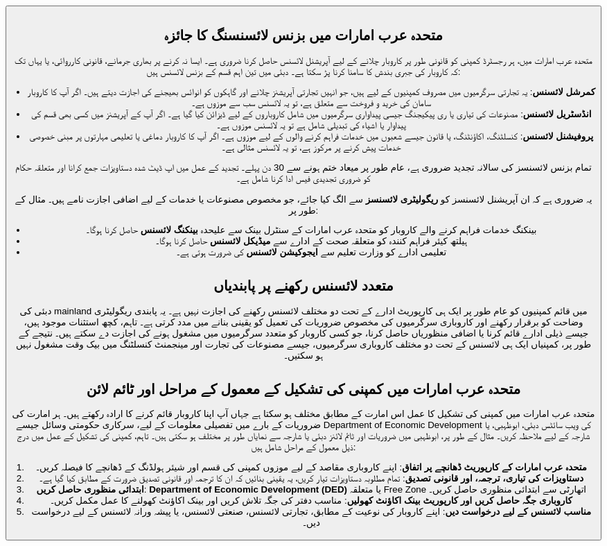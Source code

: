 <Button href="../comparison/entity-types" text="See detailed comparison"/>

## متحدہ عرب امارات میں بزنس لائسنسنگ کا جائزہ

متحدہ عرب امارات میں، ہر رجسٹرڈ کمپنی کو قانونی طور پر کاروبار چلانے کے لیے آپریشنل لائسنس حاصل کرنا ضروری ہے۔ ایسا نہ کرنے پر بھاری جرمانے، قانونی کارروائی، یا یہاں تک کہ کاروبار کی جبری بندش کا سامنا کرنا پڑ سکتا ہے۔ دبئی میں تین اہم قسم کے بزنس لائسنس ہیں:

- **کمرشل لائسنس**: یہ تجارتی سرگرمیوں میں مصروف کمپنیوں کے لیے ہیں، جو انہیں تجارتی آپریشنز چلانے اور گاہکوں کو انوائس بھیجنے کی اجازت دیتے ہیں۔ اگر آپ کا کاروبار سامان کی خرید و فروخت سے متعلق ہے، تو یہ لائسنس سب سے موزوں ہے۔
- **انڈسٹریل لائسنس**: مصنوعات کی تیاری یا ری پیکیجنگ جیسی پیداواری سرگرمیوں میں شامل کاروباروں کے لیے ڈیزائن کیا گیا ہے۔ اگر آپ کے آپریشنز میں کسی بھی قسم کی پیداوار یا اشیاء کی تبدیلی شامل ہے تو یہ لائسنس موزوں ہے۔
- **پروفیشنل لائسنس**: کنسلٹنگ، اکاؤنٹنگ، یا قانون جیسے شعبوں میں خدمات فراہم کرنے والوں کے لیے موزوں ہے۔ اگر آپ کا کاروبار دماغی یا تعلیمی مہارتوں پر مبنی خصوصی خدمات پیش کرنے پر مرکوز ہے، تو یہ لائسنس مثالی ہے۔

تمام بزنس لائسنسز کی سالانہ تجدید ضروری ہے، عام طور پر میعاد ختم ہونے سے 30 دن پہلے۔ تجدید کے عمل میں اپ ڈیٹ شدہ دستاویزات جمع کرانا اور متعلقہ حکام کو ضروری تجدیدی فیس ادا کرنا شامل ہے۔

یہ ضروری ہے کہ ان آپریشنل لائسنسز کو **ریگولیٹری لائسنسز** سے الگ کیا جائے، جو مخصوص مصنوعات یا خدمات کے لیے اضافی اجازت نامے ہیں۔ مثال کے طور پر:

- بینکنگ خدمات فراہم کرنے والے کاروبار کو متحدہ عرب امارات کے سنٹرل بینک سے علیحدہ **بینکنگ لائسنس** حاصل کرنا ہوگا۔
- ہیلتھ کیئر فراہم کنندہ کو متعلقہ صحت کے ادارے سے **میڈیکل لائسنس** حاصل کرنا ہوگا۔
- تعلیمی ادارے کو وزارت تعلیم سے **ایجوکیشن لائسنس** کی ضرورت ہوتی ہے۔

## متعدد لائسنس رکھنے پر پابندیاں

دبئی کی mainland میں قائم کمپنیوں کو عام طور پر ایک ہی کارپوریٹ ادارے کے تحت دو مختلف لائسنس رکھنے کی اجازت نہیں ہے۔ یہ پابندی ریگولیٹری وضاحت کو برقرار رکھنے اور کاروباری سرگرمیوں کی مخصوص ضروریات کی تعمیل کو یقینی بنانے میں مدد کرتی ہے۔ تاہم، کچھ استثنات موجود ہیں، جیسے ذیلی ادارے قائم کرنا یا اضافی منظوریاں حاصل کرنا، جو کسی کاروبار کو متعدد سرگرمیوں میں مشغول ہونے کی اجازت دے سکتے ہیں۔ نتیجے کے طور پر، کمپنیاں ایک ہی لائسنس کے تحت دو مختلف کاروباری سرگرمیوں، جیسے مصنوعات کی تجارت اور مینجمنٹ کنسلٹنگ میں بیک وقت مشغول نہیں ہو سکتیں۔

## متحدہ عرب امارات میں کمپنی کی تشکیل کے معمول کے مراحل اور ٹائم لائن

متحدہ عرب امارات میں کمپنی کی تشکیل کا عمل اس امارت کے مطابق مختلف ہو سکتا ہے جہاں آپ اپنا کاروبار قائم کرنے کا ارادہ رکھتے ہیں۔ ہر امارت کی ضروریات کے بارے میں تفصیلی معلومات کے لیے، سرکاری حکومتی وسائل جیسے Department of Economic Development کی ویب سائٹس دبئی، ابوظہبی، یا شارجہ کے لیے ملاحظہ کریں۔ مثال کے طور پر، ابوظہبی میں ضروریات اور ٹائم لائنز دبئی یا شارجہ سے نمایاں طور پر مختلف ہو سکتی ہیں۔ تاہم، کمپنی کی تشکیل کے عمل میں درج ذیل معمول کے مراحل شامل ہیں:

1. **متحدہ عرب امارات کے کارپوریٹ ڈھانچے پر اتفاق**: اپنے کاروباری مقاصد کے لیے موزوں کمپنی کی قسم اور شیئر ہولڈنگ کے ڈھانچے کا فیصلہ کریں۔
2. **دستاویزات کی تیاری، ترجمہ، اور قانونی تصدیق**: تمام مطلوبہ دستاویزات تیار کریں، یہ یقینی بنائیں کہ ان کا ترجمہ اور قانونی تصدیق ضرورت کے مطابق کیا گیا ہے۔
3. **ابتدائی منظوری حاصل کریں**: **Department of Economic Development (DED)** یا متعلقہ Free Zone اتھارٹی سے ابتدائی منظوری حاصل کریں۔
4. **کاروباری جگہ حاصل کریں اور کارپوریٹ بینک اکاؤنٹ کھولیں**: مناسب دفتر کی جگہ تلاش کریں اور بینک اکاؤنٹ کھولنے کا عمل مکمل کریں۔
5. **مناسب لائسنس کے لیے درخواست دیں**: اپنے کاروبار کی نوعیت کے مطابق، تجارتی لائسنس، صنعتی لائسنس، یا پیشہ ورانہ لائسنس کے لیے درخواست دیں۔

